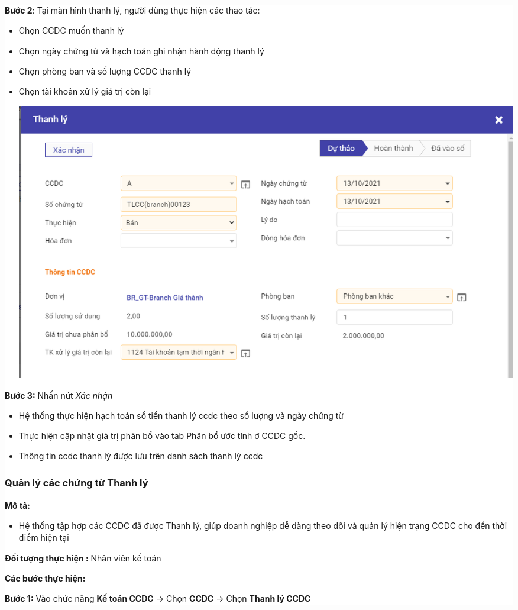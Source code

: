 **Bước 2**: Tại màn hình thanh lý, người dùng thực hiện các thao tác:

+ Chọn CCDC muốn thanh lý

+ Chọn ngày chứng từ và hạch toán ghi nhận hành động thanh lý 

+ Chọn phòng ban và số lượng CCDC thanh lý 

+ Chọn tài khoản xử lý giá trị còn lại

  ![](images/fin_CCDC_Thanhly1.png)

**Bước 3:** Nhấn nút *Xác nhận*

+ Hệ thống thực hiện hạch toán số tiền thanh lý ccdc theo số lượng và ngày chứng từ

+ Thực hiện cập nhật giá trị phân bổ vào tab Phân bổ ước tính ở CCDC gốc.

+ Thông tin ccdc thanh lý được lưu trên danh sách thanh lý ccdc

### **Quản lý các chứng từ Thanh lý**

**Mô tả:**

- Hệ thống tập hợp các CCDC đã được Thanh lý, giúp doanh nghiệp dễ dàng theo dõi và quản lý hiện trạng CCDC cho đến thời điểm hiện tại

**Đối tượng thực hiện :** Nhân viên kế toán

**Các bước thực hiện:**

**Bước 1:** Vào chức năng **Kế toán CCDC** -> Chọn **CCDC** -> Chọn **Thanh lý CCDC**
